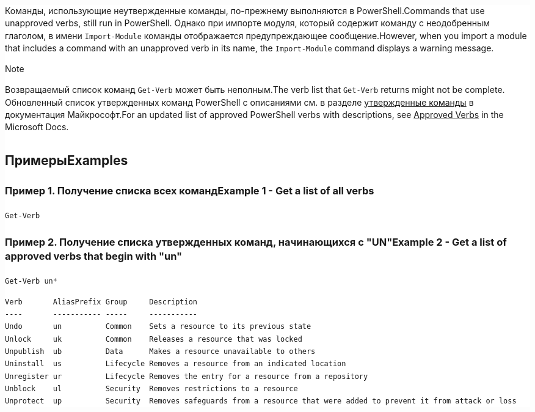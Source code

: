 <span data-ttu-id="0bc49-110">Команды, использующие неутвержденные команды, по-прежнему выполняются в PowerShell.</span><span class="sxs-lookup"><span data-stu-id="0bc49-110">Commands that use unapproved verbs, still run in PowerShell.</span></span> <span data-ttu-id="0bc49-111">Однако при импорте модуля, который содержит команду с неодобренным глаголом, в имени `Import-Module` команды отображается предупреждающее сообщение.</span><span class="sxs-lookup"><span data-stu-id="0bc49-111">However, when you import a module that includes a command with an unapproved verb in its name, the `Import-Module` command displays a warning message.</span></span>

> [!NOTE]
> <span data-ttu-id="0bc49-112">Возвращаемый список команд `Get-Verb` может быть неполным.</span><span class="sxs-lookup"><span data-stu-id="0bc49-112">The verb list that `Get-Verb` returns might not be complete.</span></span> <span data-ttu-id="0bc49-113">Обновленный список утвержденных команд PowerShell с описаниями см. в разделе [утвержденные команды](../../docs-conceptual/developer/cmdlet/approved-verbs-for-windows-powershell-commands.md) в документация Майкрософт.</span><span class="sxs-lookup"><span data-stu-id="0bc49-113">For an updated list of approved PowerShell verbs with descriptions, see [Approved Verbs](../../docs-conceptual/developer/cmdlet/approved-verbs-for-windows-powershell-commands.md) in the Microsoft Docs.</span></span>

## <span data-ttu-id="0bc49-114">Примеры</span><span class="sxs-lookup"><span data-stu-id="0bc49-114">Examples</span></span>

### <span data-ttu-id="0bc49-115">Пример 1. Получение списка всех команд</span><span class="sxs-lookup"><span data-stu-id="0bc49-115">Example 1 - Get a list of all verbs</span></span>

```powershell
Get-Verb
```

### <span data-ttu-id="0bc49-116">Пример 2. Получение списка утвержденных команд, начинающихся с "UN"</span><span class="sxs-lookup"><span data-stu-id="0bc49-116">Example 2 - Get a list of approved verbs that begin with "un"</span></span>

```powershell
Get-Verb un*
```

```Output
Verb       AliasPrefix Group     Description
----       ----------- -----     -----------
Undo       un          Common    Sets a resource to its previous state
Unlock     uk          Common    Releases a resource that was locked
Unpublish  ub          Data      Makes a resource unavailable to others
Uninstall  us          Lifecycle Removes a resource from an indicated location
Unregister ur          Lifecycle Removes the entry for a resource from a repository
Unblock    ul          Security  Removes restrictions to a resource
Unprotect  up          Security  Removes safeguards from a resource that were added to prevent it from attack or loss
```
